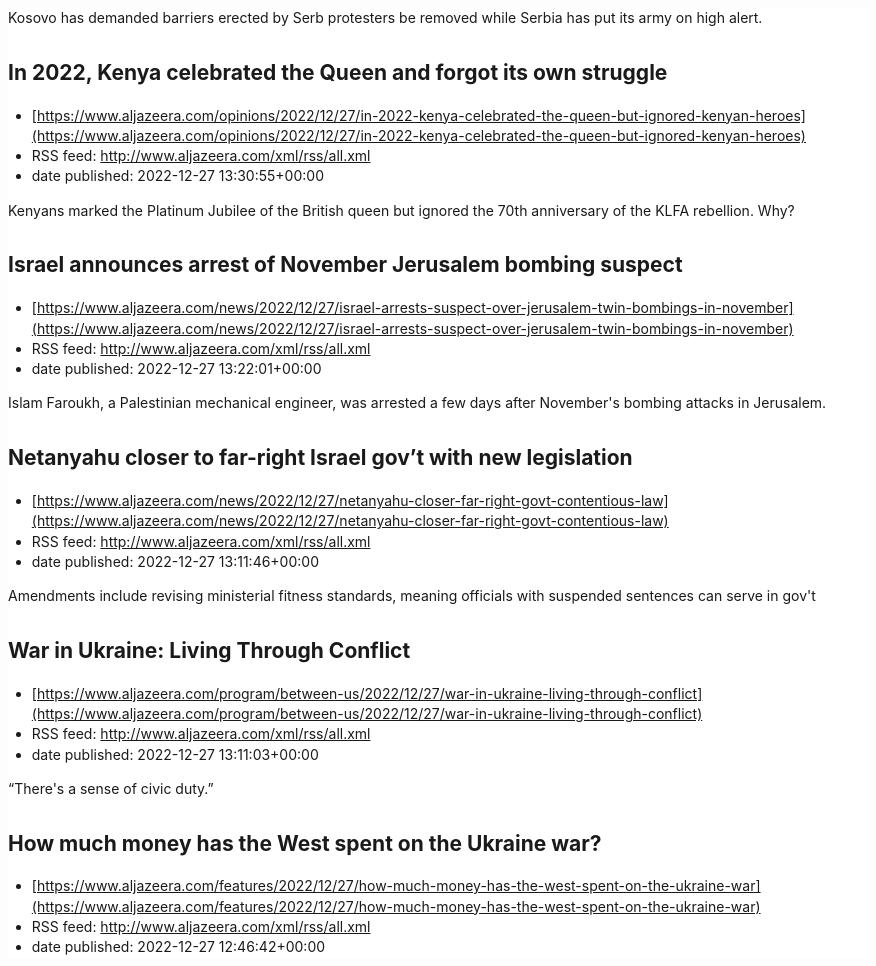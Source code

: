 Kosovo has demanded barriers erected by Serb protesters be removed while Serbia has put its army on high alert.

## In 2022, Kenya celebrated the Queen and forgot its own struggle
 - [https://www.aljazeera.com/opinions/2022/12/27/in-2022-kenya-celebrated-the-queen-but-ignored-kenyan-heroes](https://www.aljazeera.com/opinions/2022/12/27/in-2022-kenya-celebrated-the-queen-but-ignored-kenyan-heroes)
 - RSS feed: http://www.aljazeera.com/xml/rss/all.xml
 - date published: 2022-12-27 13:30:55+00:00

Kenyans marked the Platinum Jubilee of the British queen but ignored the 70th anniversary of the KLFA rebellion. Why?

## Israel announces arrest of November Jerusalem bombing suspect
 - [https://www.aljazeera.com/news/2022/12/27/israel-arrests-suspect-over-jerusalem-twin-bombings-in-november](https://www.aljazeera.com/news/2022/12/27/israel-arrests-suspect-over-jerusalem-twin-bombings-in-november)
 - RSS feed: http://www.aljazeera.com/xml/rss/all.xml
 - date published: 2022-12-27 13:22:01+00:00

Islam Faroukh, a Palestinian mechanical engineer, was arrested a few days after November&#039;s bombing attacks in Jerusalem.

## Netanyahu closer to far-right Israel gov’t with new legislation
 - [https://www.aljazeera.com/news/2022/12/27/netanyahu-closer-far-right-govt-contentious-law](https://www.aljazeera.com/news/2022/12/27/netanyahu-closer-far-right-govt-contentious-law)
 - RSS feed: http://www.aljazeera.com/xml/rss/all.xml
 - date published: 2022-12-27 13:11:46+00:00

Amendments include revising ministerial fitness standards, meaning officials with suspended sentences can serve in gov&#039;t

## War in Ukraine: Living Through Conflict
 - [https://www.aljazeera.com/program/between-us/2022/12/27/war-in-ukraine-living-through-conflict](https://www.aljazeera.com/program/between-us/2022/12/27/war-in-ukraine-living-through-conflict)
 - RSS feed: http://www.aljazeera.com/xml/rss/all.xml
 - date published: 2022-12-27 13:11:03+00:00

“There&#039;s a sense of civic duty.”

## How much money has the West spent on the Ukraine war?
 - [https://www.aljazeera.com/features/2022/12/27/how-much-money-has-the-west-spent-on-the-ukraine-war](https://www.aljazeera.com/features/2022/12/27/how-much-money-has-the-west-spent-on-the-ukraine-war)
 - RSS feed: http://www.aljazeera.com/xml/rss/all.xml
 - date published: 2022-12-27 12:46:42+00:00
